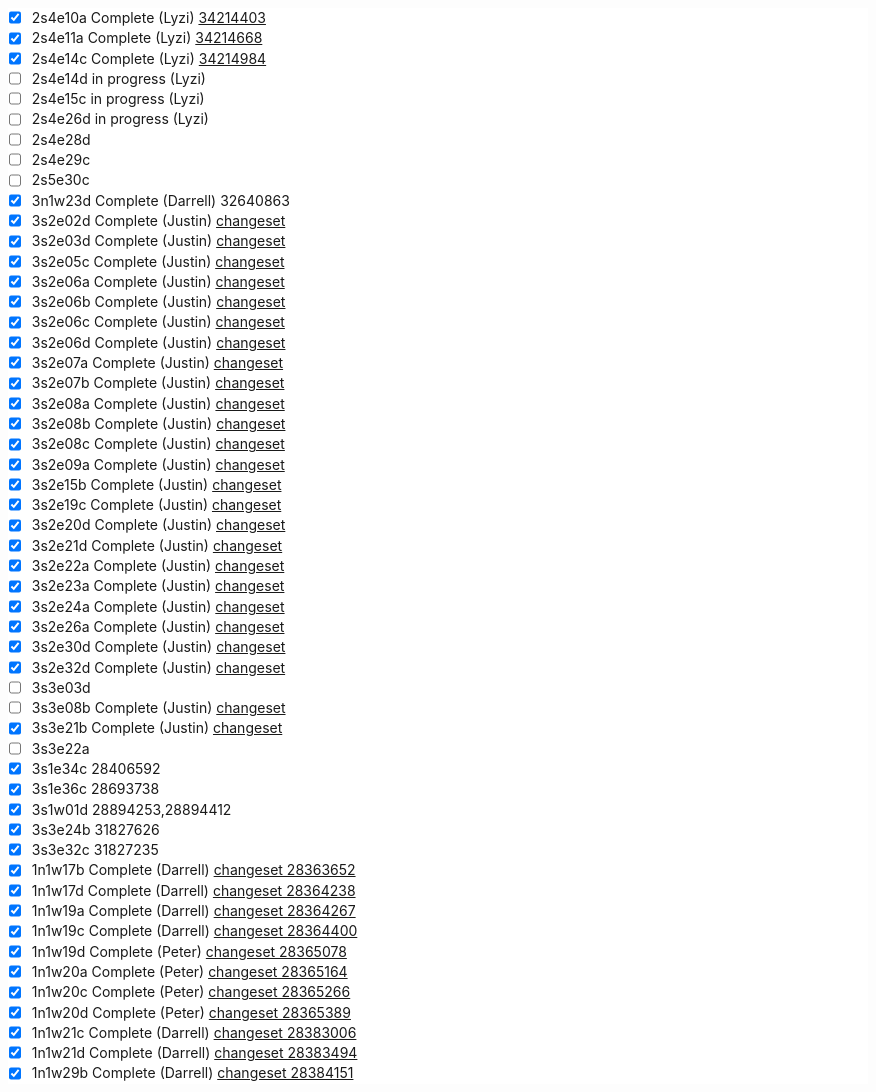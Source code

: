 - [x] 2s4e10a Complete (Lyzi) [34214403](https://www.openstreetmap.org/changeset/34214403)
- [x] 2s4e11a Complete (Lyzi) [34214668](https://www.openstreetmap.org/changeset/34214668)
- [x] 2s4e14c Complete (Lyzi) [34214984](https://www.openstreetmap.org/changeset/34214984)
- [ ] 2s4e14d in progress (Lyzi)
- [ ] 2s4e15c in progress (Lyzi)
- [ ] 2s4e26d in progress (Lyzi)
- [ ] 2s4e28d
- [ ] 2s4e29c
- [ ] 2s5e30c
- [x] 3n1w23d Complete (Darrell) 32640863
- [x] 3s2e02d Complete (Justin) [changeset](https://www.openstreetmap.org/changeset/33657061)
- [x] 3s2e03d Complete (Justin) [changeset](https://www.openstreetmap.org/changeset/33657183)
- [x] 3s2e05c Complete (Justin) [changeset](https://www.openstreetmap.org/changeset/33657305)
- [x] 3s2e06a Complete (Justin) [changeset](https://www.openstreetmap.org/changeset/33684562)
- [x] 3s2e06b Complete (Justin) [changeset](https://www.openstreetmap.org/changeset/33684818)
- [x] 3s2e06c Complete (Justin) [changeset](https://www.openstreetmap.org/changeset/33685182)
- [x] 3s2e06d Complete (Justin) [changeset](https://www.openstreetmap.org/changeset/33685591)
- [x] 3s2e07a Complete (Justin) [changeset](https://www.openstreetmap.org/changeset/33686007)
- [x] 3s2e07b Complete (Justin) [changeset](https://www.openstreetmap.org/changeset/33686160)
- [x] 3s2e08a Complete (Justin) [changeset](https://www.openstreetmap.org/changeset/33687404)
- [x] 3s2e08b Complete (Justin) [changeset](https://www.openstreetmap.org/changeset/33687699)
- [x] 3s2e08c Complete (Justin) [changeset](https://www.openstreetmap.org/changeset/33688055)
- [x] 3s2e09a Complete (Justin) [changeset](https://www.openstreetmap.org/changeset/33688797)
- [x] 3s2e15b Complete (Justin) [changeset](https://www.openstreetmap.org/changeset/33689387)
- [x] 3s2e19c Complete (Justin) [changeset](https://www.openstreetmap.org/changeset/33689825)
- [x] 3s2e20d Complete (Justin) [changeset](https://www.openstreetmap.org/changeset/33690743)
- [x] 3s2e21d Complete (Justin) [changeset](https://www.openstreetmap.org/changeset/32896475)
- [x] 3s2e22a Complete (Justin) [changeset](https://www.openstreetmap.org/changeset/32900872)
- [x] 3s2e23a Complete (Justin) [changeset](http://www.openstreetmap.org/changeset/33055751)
- [x] 3s2e24a Complete (Justin) [changeset](http://www.openstreetmap.org/changeset/33056215)
- [x] 3s2e26a Complete (Justin) [changeset](https://www.openstreetmap.org/changeset/33056976)
- [x] 3s2e30d Complete (Justin) [changeset](https://www.openstreetmap.org/changeset/33058249)
- [x] 3s2e32d Complete (Justin) [changeset](https://www.openstreetmap.org/changeset/33058714)
- [ ] 3s3e03d
- [ ] 3s3e08b Complete (Justin) [changeset](https://www.openstreetmap.org/changeset/33059066)
- [x] 3s3e21b Complete (Justin) [changeset](https://www.openstreetmap.org/changeset/33059179)
- [ ] 3s3e22a
- [x] 3s1e34c 28406592
- [x] 3s1e36c 28693738
- [x] 3s1w01d 28894253,28894412
- [x] 3s3e24b 31827626
- [x] 3s3e32c 31827235
- [x] 1n1w17b Complete (Darrell) [changeset 28363652](http://www.openstreetmap.org/changeset/28363652)
- [x] 1n1w17d Complete (Darrell) [changeset 28364238](http://www.openstreetmap.org/changeset/28364238)
- [x] 1n1w19a Complete (Darrell) [changeset 28364267](http://www.openstreetmap.org/changeset/28364267)
- [x] 1n1w19c Complete (Darrell) [changeset 28364400](http://www.openstreetmap.org/changeset/28364400)
- [x] 1n1w19d Complete (Peter) [changeset 28365078](http://www.openstreetmap.org/changeset/28365078)
- [x] 1n1w20a Complete (Peter) [changeset 28365164](http://www.openstreetmap.org/changeset/28365164)
- [x] 1n1w20c Complete (Peter) [changeset 28365266](http://www.openstreetmap.org/changeset/28365266)
- [x] 1n1w20d Complete (Peter) [changeset 28365389](http://www.openstreetmap.org/changeset/28365389)
- [x] 1n1w21c Complete (Darrell)  [changeset 28383006](http://www.openstreetmap.org/changeset/28383006)
- [x] 1n1w21d Complete (Darrell)  [changeset 28383494](http://www.openstreetmap.org/changeset/28383494)
- [x] 1n1w29b Complete (Darrell)  [changeset 28384151](http://www.openstreetmap.org/changeset/28384151)